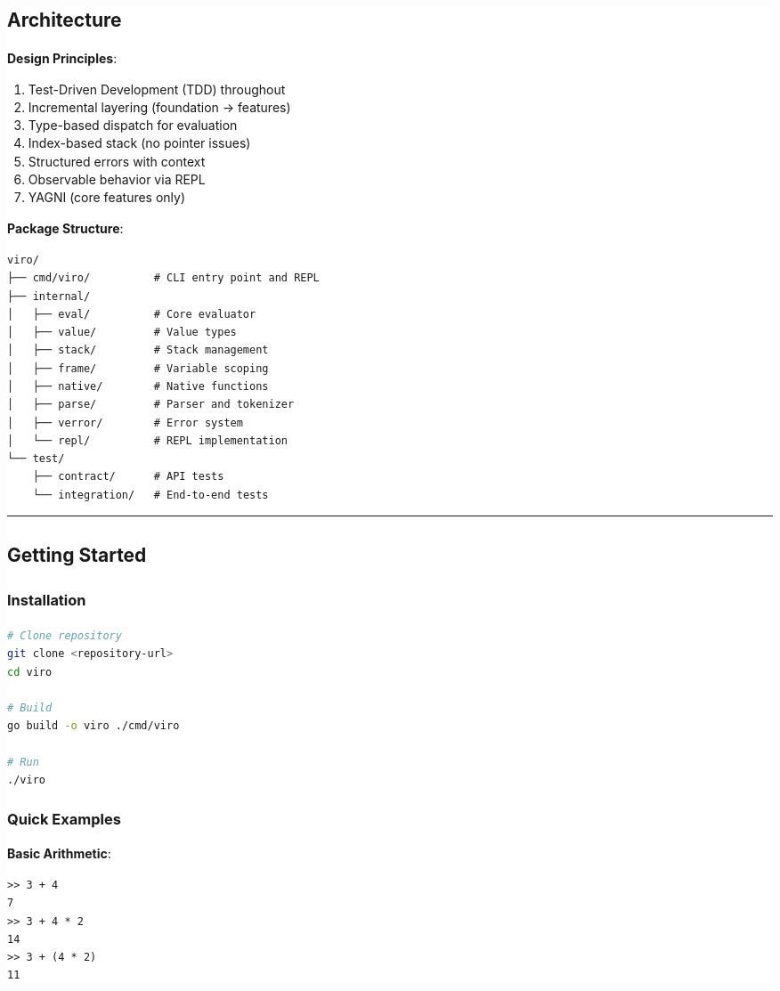 
## Architecture

**Design Principles**:
1. Test-Driven Development (TDD) throughout
2. Incremental layering (foundation → features)
3. Type-based dispatch for evaluation
4. Index-based stack (no pointer issues)
5. Structured errors with context
6. Observable behavior via REPL
7. YAGNI (core features only)

**Package Structure**:
```
viro/
├── cmd/viro/          # CLI entry point and REPL
├── internal/
│   ├── eval/          # Core evaluator
│   ├── value/         # Value types
│   ├── stack/         # Stack management
│   ├── frame/         # Variable scoping
│   ├── native/        # Native functions
│   ├── parse/         # Parser and tokenizer
│   ├── verror/        # Error system
│   └── repl/          # REPL implementation
└── test/
    ├── contract/      # API tests
    └── integration/   # End-to-end tests
```

---

## Getting Started

### Installation

```bash
# Clone repository
git clone <repository-url>
cd viro

# Build
go build -o viro ./cmd/viro

# Run
./viro
```

### Quick Examples

**Basic Arithmetic**:
```
>> 3 + 4
7
>> 3 + 4 * 2
14
>> 3 + (4 * 2)
11
```
